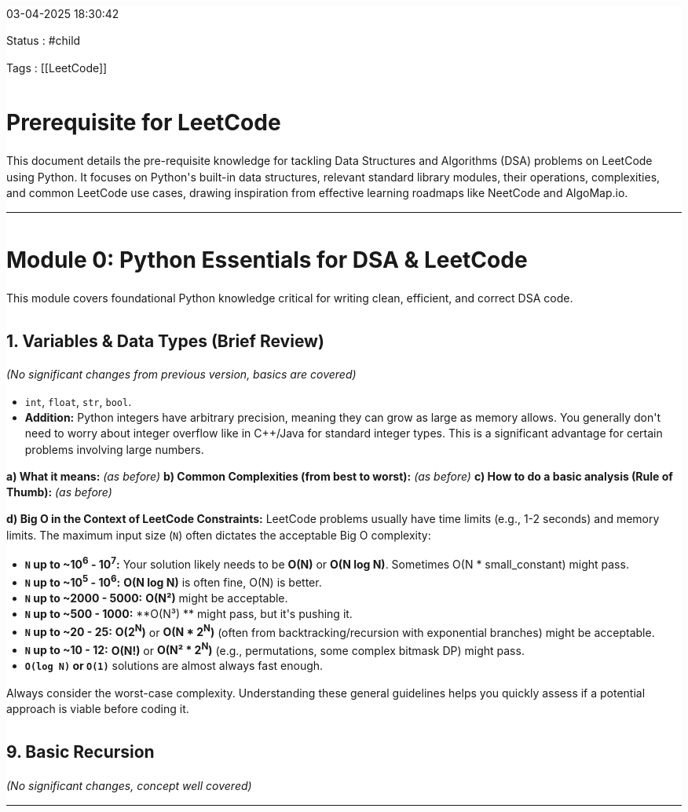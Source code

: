 03-04-2025 18:30:42

Status : #child 

Tags : [[LeetCode]]

# Prerequisite for LeetCode

This document details the pre-requisite knowledge for tackling Data Structures and Algorithms (DSA) problems on LeetCode using Python. It focuses on Python's built-in data structures, relevant standard library modules, their operations, complexities, and common LeetCode use cases, drawing inspiration from effective learning roadmaps like NeetCode and AlgoMap.io.

---

# Module 0: Python Essentials for DSA & LeetCode

This module covers foundational Python knowledge critical for writing clean, efficient, and correct DSA code.

## 1. Variables & Data Types (Brief Review)
*(No significant changes from previous version, basics are covered)*
*   `int`, `float`, `str`, `bool`.
*   **Addition:** Python integers have arbitrary precision, meaning they can grow as large as memory allows. You generally don't need to worry about integer overflow like in C++/Java for standard integer types. This is a significant advantage for certain problems involving large numbers.

**a) What it means:** *(as before)*
**b) Common Complexities (from best to worst):** *(as before)*
**c) How to do a basic analysis (Rule of Thumb):** *(as before)*

**d) Big O in the Context of LeetCode Constraints:**
LeetCode problems usually have time limits (e.g., 1-2 seconds) and memory limits. The maximum input size (`N`) often dictates the acceptable Big O complexity:
*   **`N` up to ~10<sup>6</sup> - 10<sup>7</sup>:** Your solution likely needs to be **O(N)** or **O(N log N)**. Sometimes O(N * small_constant) might pass.
*   **`N` up to ~10<sup>5</sup> - 10<sup>6</sup>:** **O(N log N)** is often fine, O(N) is better.
*   **`N` up to ~2000 - 5000:** **O(N²)** might be acceptable.
*   **`N` up to ~500 - 1000:** **O(N³) ** might pass, but it's pushing it.
*   **`N` up to ~20 - 25:** **O(2<sup>N</sup>)** or **O(N * 2<sup>N</sup>)** (often from backtracking/recursion with exponential branches) might be acceptable.
*   **`N` up to ~10 - 12:** **O(N!)** or **O(N² * 2<sup>N</sup>)** (e.g., permutations, some complex bitmask DP) might pass.
*   **`O(log N)` or `O(1)`** solutions are almost always fast enough.

Always consider the worst-case complexity. Understanding these general guidelines helps you quickly assess if a potential approach is viable before coding it.

## 9. Basic Recursion
*(No significant changes, concept well covered)*

---